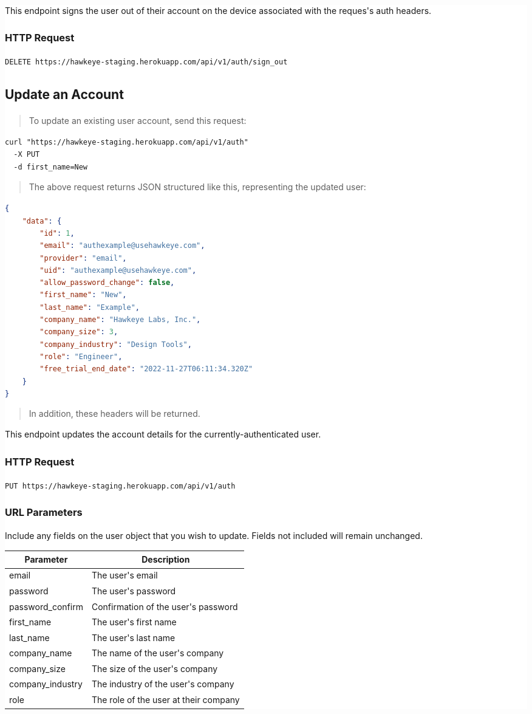 This endpoint signs the user out of their account on the device associated with the reques's auth headers.

### HTTP Request

`DELETE https://hawkeye-staging.herokuapp.com/api/v1/auth/sign_out`

## Update an Account

> To update an existing user account, send this request:

```shell
curl "https://hawkeye-staging.herokuapp.com/api/v1/auth"
  -X PUT
  -d first_name=New
```

> The above request returns JSON structured like this, representing the updated user:

```json
{
    "data": {
        "id": 1,
        "email": "authexample@usehawkeye.com",
        "provider": "email",
        "uid": "authexample@usehawkeye.com",
        "allow_password_change": false,
        "first_name": "New",
        "last_name": "Example",
        "company_name": "Hawkeye Labs, Inc.",
        "company_size": 3,
        "company_industry": "Design Tools",
        "role": "Engineer",
        "free_trial_end_date": "2022-11-27T06:11:34.320Z"
    }
}
```
> In addition, these headers will be returned.

This endpoint updates the account details for the currently-authenticated user.

### HTTP Request

`PUT https://hawkeye-staging.herokuapp.com/api/v1/auth`

### URL Parameters

Include any fields on the user object that you wish to update. Fields not included will remain unchanged.

Parameter | Description
--------- | -----------
email | The user's email
password | The user's password
password_confirm | Confirmation of the user's password
first_name | The user's first name
last_name | The user's last name
company_name | The name of the user's company
company_size | The size of the user's company
company_industry | The industry of the user's company
role | The role of the user at their company
